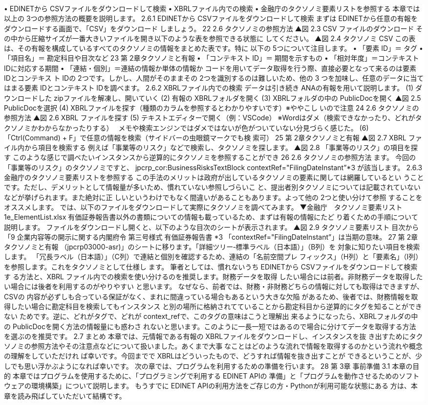 • EDINETから CSVファイルをダウンロードして検索
• XBRLファイル内での検索
• 金融庁のタクソノミ要素リストを参照する
本章では以上の 3つの参照方法の概要を説明します。
2.6.1 EDINETから CSVファイルをダウンロードして検索 まずは EDINETから任意の有報をダウンロードする画面で、「CSV」をダウンロード しましょう。
22
2.6 タクソノミの参照方法
▲図 2.3 CSV ファイルのダウンロード
その中から圧縮サイズが一番大きいファイルを開き以下のような表を参照できる状態に してください。
▲図 2.4 タクソノミ CSV
この表は、その有報を構成しているすべてのタクソノミの情報をまとめた表です。特に 以下の 5つについて注目します。
• 「要素 ID」＝ タグ
• 「項目名」＝ 勘定科目や目次など
23
第 2章タクソノミと有報
• 「コンテキスト ID」＝ 期間を示すもの
• 「相対年度」＝コンテキスト IDに対応する期間
• 「連結・個別」＝連結の情報か単体の情報か
コードを用いてデータ取得を行う際、直接必要となって来るのは要素 IDとコンテキス ト IDの 2つです。しかし、人間がそのままその 2つを識別するのは難しいため、他の 3 つを加味し、任意のデータに当てはまる要素 IDとコンテキスト IDを調べます。
2.6.2 XBRLファイル内での検索 データは引き続き ANAの有報を用いて説明します。 (1) ダウンロードした zipファイルを解凍し、開いていく (2) 有報の XBRLフォルダを開く (3) XBRLフォルダの中の PublicDocを開く
▲図 2.5 PublicDocを選択
(4) XBRLファイルを探す（種類のカラムを参照するとわかりやすいです）※ややこし いので注意
24
2.6 タクソノミの参照方法
▲図 2.6 XBRL ファイルを探す
(5) テキストエディターで開く（例：VSCode） ※Wordはダメ（検索できなかったり、どれがタクソノミかわからなかったりする）　 メモや検索エンジンではダメではないが色がついていない分見づらく感じた。
(6) 「Ctrl(Command) + F」で任意の情報を検索（サイドバーの虫眼鏡マークでも検 索可）
25
第 2章タクソノミと有報
▲図 2.7 XBRL ファイル内から項目を検索する
例えば「事業等のリスク」などで検索し、タクソノミを探します。
▲図 2.8 「事業等のリスク」の項目を探す
このような感じで調べたいインスタンスから逆算的にタクソノミを参照することができ
26
2.6 タクソノミの参照方法
ます。 今回の「事業等のリスク」のタクソノミですと、 jpcrp_cor:BusinessRisksTextBlock contextRef="FilingDateInstant”*3
が該当します。
2.6.3 金融庁のタクソノミ要素リストを参照する この手法のメリットは政府が出しているタクソノミの要素に関しては網羅しているとい うことです。ただし、デメリットとして情報量が多いため、慣れていない参照しづらいこ と、提出者別タクソノミについては記載されていないなどが挙げられます。また絶対に正 しいというわけでもなく間違いがあることもあります。よって他の 2つと使い分けて参照 することをオススメします。 では、以下のファイルをダウンロードして実際にタクソノミを調べてみます。 ▼金融庁　タクソノミ要素リスト 1e_ElementList.xlsx 有価証券報告書以外の書類についての情報も載っているため、まずは有報の情報にたど り着くための手順について説明します。 ファイルをダウンロードし開くと、以下のような目次のシートが表示されます。
▲図 2.9 タクソノミ要素リスト
目次から「9 企業内容等の開示に関する内閣府令 第三号様式 有価証券報告書
*3 「contextRef="FilingDateInstant”」は当期の意味。
27
第 2章タクソノミと有報
（jpcrp03000-asr)」のシートに移ります。「詳細ツリー‐標準ラベル（日本語）」（B列）を 対象に知りたい項目を検索します。 「冗長ラベル（日本語）」（C列）で連結と個別を確認するため、連結の「名前空間プレ フィックス」（H列）と「要素名」（I列）を参照します。これをタクソノミとして仕様し ます。 筆者としては、慣れないうち EDINETから CSVファイルをダウンロードして検索す る方法と、XBRL ファイル内での検索を使い分けるのを推奨します。財務データを取得 したい場合には前者。非財務データを取得したい場合には後者を利用するのがやりやすい と思います。 なぜなら、前者では、財務・非財務どちらの情報に対しても取得はできますが、CSVの 内容が必ずしも合っている保証がなく、まれに間違っている場合もあるという大きな欠陥 があるため、後者では、財務情報を取得したい場合に勘定科目を検索してもインスタンス と別の場所に格納されてていることから勘定科目から逆算的にタグを知ることができない ためです。逆に、どれがタグで、どれが context_refで、このタグの意味はこうと理解出 来るようになったら、XBRLフォルダの中の PublicDocを開く方法の情報量にも惑わさ れないと思います。このように一長一短ではあるので場合に分けてデータを取得する方法 を選ぶのを推奨です。
2.7 まとめ 本章では、元情報である有報の XBRLファイルをダウンロードし、インスタンスを抜 き出すためにタクソノミの参照方法やその注意点などについて扱いました。あくまで大事 なことはどのような流れで情報を取得するのかという流れや概念の理解をしていただけれ ば幸いです。今回までで XBRLはどういったもので、どうすれば情報を抜き出すことが できるということが、少しでも思い浮かぶようになれば幸いです。 次の章では、プログラムを利用するための準備を行います。
28
第 3章
事前準備
3.1 本章の目的 本章ではプログラムを使用するために、「プログラミングで利用する EDINET APIの
準備」と「プログラムを動作させるためのソフトウェアの環境構築」について説明します。 もうすでに EDINET APIの利用方法をご存じの方・Pythonが利用可能な状態にある 方は、本章を読み飛ばしていただいて結構です。